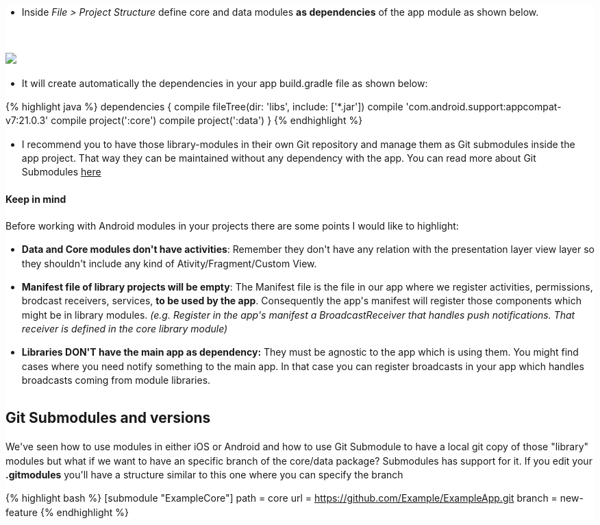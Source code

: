 - Inside *File > Project Structure* define core and data modules **as dependencies** of the app module as shown below.

<br>

![]({{site.url}}/images/posts/android-dependencies.png)

- It will create automatically the dependencies in your app build.gradle file as shown below:

{% highlight java %}
dependencies {
    compile fileTree(dir: 'libs', include: ['*.jar'])
    compile 'com.android.support:appcompat-v7:21.0.3'
    compile project(':core')
    compile project(':data')
}
{% endhighlight %}

- I recommend you to have those library-modules in their own Git repository and manage them as Git submodules inside the app project. That way they can be maintained without any dependency with the app. You can read more about Git Submodules [here](http://git-scm.com/book/en/v2/Git-Tools-Submodules)


#### Keep in mind

Before working with Android modules in your projects there are some points I would like to highlight:

- **Data and Core modules don't have activities**: Remember they don't have any relation with the presentation layer view layer so they shouldn't include any kind of Ativity/Fragment/Custom View.

- **Manifest file of library projects will be empty**: The Manifest file is the file in our app where we register activities, permissions, brodcast receivers, services, **to be used by the app**. Consequently the app's manifest will register those components which might be in library modules. *(e.g. Register in the app's manifest a BroadcastReceiver that handles push notifications. That receiver is defined in the core library module)*

- **Libraries DON'T have the main app as dependency:** They must be agnostic to the app which is using them. You might find cases where you need notify something to the main app. In that case you can register broadcasts in your app which handles broadcasts coming from module libraries.


## Git Submodules and versions

We've seen how to use modules in either iOS or Android and how to use Git Submodule to have a local git copy of those "library" modules but what if we want to have an specific branch of the core/data package? Submodules has support for it. If you edit your **.gitmodules** you'll have a structure similar to this one where you can specify the branch

{% highlight bash %}
[submodule "ExampleCore"]
    path = core
    url = https://github.com/Example/ExampleApp.git
    branch = new-feature
{% endhighlight %}
